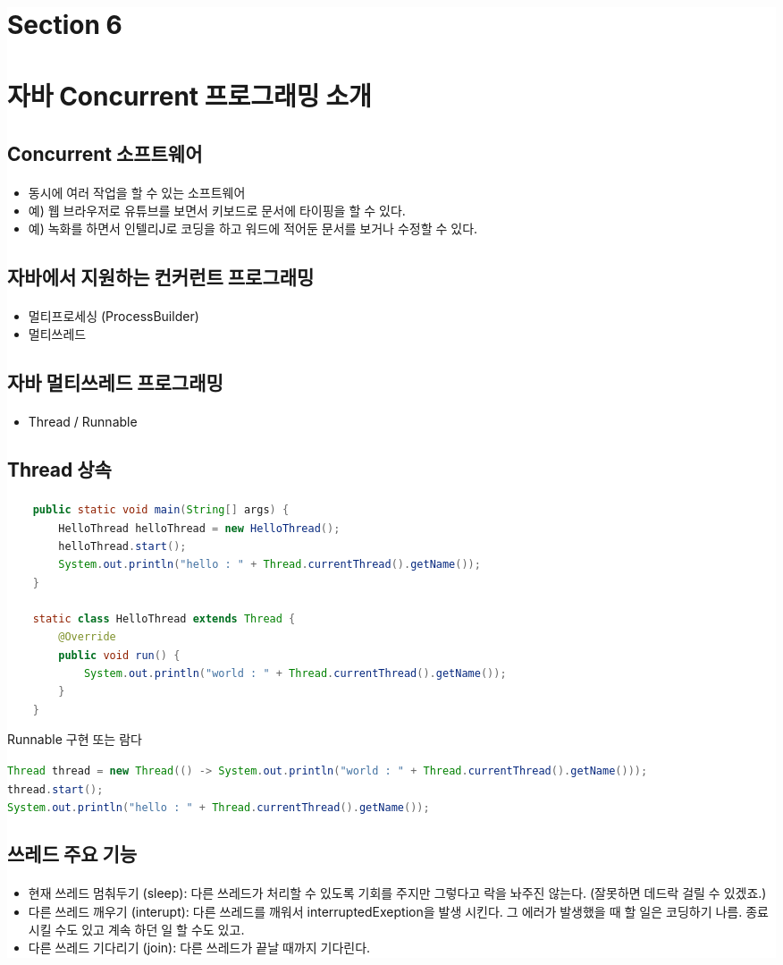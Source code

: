 # Section 6

# 자바 Concurrent 프로그래밍 소개

## Concurrent 소프트웨어

- 동시에 여러 작업을 할 수 있는 소프트웨어
- 예) 웹 브라우저로 유튜브를 보면서 키보드로 문서에 타이핑을 할 수 있다.
- 예) 녹화를 하면서 인텔리J로 코딩을 하고 워드에 적어둔 문서를 보거나 수정할 수 있다.

## 자바에서 지원하는 컨커런트 프로그래밍

- 멀티프로세싱 (ProcessBuilder)
- 멀티쓰레드

## 자바 멀티쓰레드 프로그래밍

- Thread / Runnable

## Thread 상속

```java
    public static void main(String[] args) {
        HelloThread helloThread = new HelloThread();
        helloThread.start();
        System.out.println("hello : " + Thread.currentThread().getName());
    }

    static class HelloThread extends Thread {
        @Override
        public void run() {
            System.out.println("world : " + Thread.currentThread().getName());
        }
    }
```

Runnable 구현 또는 람다

```java
Thread thread = new Thread(() -> System.out.println("world : " + Thread.currentThread().getName()));
thread.start();
System.out.println("hello : " + Thread.currentThread().getName());
```

## 쓰레드 주요 기능

- 현재 쓰레드 멈춰두기 (sleep): 다른 쓰레드가 처리할 수 있도록 기회를 주지만 그렇다고 락을 놔주진 않는다. (잘못하면 데드락 걸릴 수 있겠죠.)
- 다른 쓰레드 깨우기 (interupt): 다른 쓰레드를 깨워서 interruptedExeption을 발생 시킨다. 그 에러가 발생했을 때 할 일은 코딩하기 나름. 종료 시킬 수도 있고 계속 하던 일 할 수도 있고.
- 다른 쓰레드 기다리기 (join): 다른 쓰레드가 끝날 때까지 기다린다.
